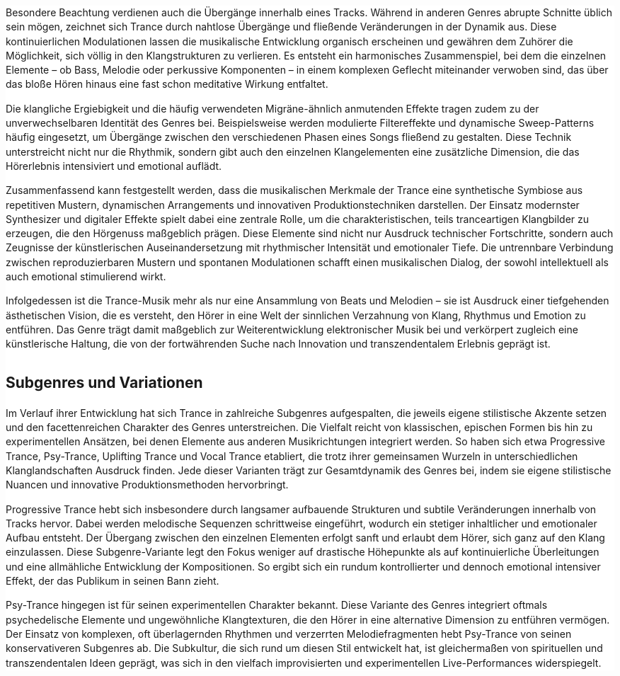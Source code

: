 Besondere Beachtung verdienen auch die Übergänge innerhalb eines Tracks. Während in anderen Genres abrupte Schnitte üblich sein mögen, zeichnet sich Trance durch nahtlose Übergänge und fließende Veränderungen in der Dynamik aus. Diese kontinuierlichen Modulationen lassen die musikalische Entwicklung organisch erscheinen und gewähren dem Zuhörer die Möglichkeit, sich völlig in den Klangstrukturen zu verlieren. Es entsteht ein harmonisches Zusammenspiel, bei dem die einzelnen Elemente – ob Bass, Melodie oder perkussive Komponenten – in einem komplexen Geflecht miteinander verwoben sind, das über das bloße Hören hinaus eine fast schon meditative Wirkung entfaltet.  

Die klangliche Ergiebigkeit und die häufig verwendeten Migräne-ähnlich anmutenden Effekte tragen zudem zu der unverwechselbaren Identität des Genres bei. Beispielsweise werden modulierte Filtereffekte und dynamische Sweep-Patterns häufig eingesetzt, um Übergänge zwischen den verschiedenen Phasen eines Songs fließend zu gestalten. Diese Technik unterstreicht nicht nur die Rhythmik, sondern gibt auch den einzelnen Klangelementen eine zusätzliche Dimension, die das Hörerlebnis intensiviert und emotional auflädt.  

Zusammenfassend kann festgestellt werden, dass die musikalischen Merkmale der Trance eine synthetische Symbiose aus repetitiven Mustern, dynamischen Arrangements und innovativen Produktionstechniken darstellen. Der Einsatz modernster Synthesizer und digitaler Effekte spielt dabei eine zentrale Rolle, um die charakteristischen, teils tranceartigen Klangbilder zu erzeugen, die den Hörgenuss maßgeblich prägen. Diese Elemente sind nicht nur Ausdruck technischer Fortschritte, sondern auch Zeugnisse der künstlerischen Auseinandersetzung mit rhythmischer Intensität und emotionaler Tiefe. Die untrennbare Verbindung zwischen reproduzierbaren Mustern und spontanen Modulationen schafft einen musikalischen Dialog, der sowohl intellektuell als auch emotional stimulierend wirkt.  

Infolgedessen ist die Trance-Musik mehr als nur eine Ansammlung von Beats und Melodien – sie ist Ausdruck einer tiefgehenden ästhetischen Vision, die es versteht, den Hörer in eine Welt der sinnlichen Verzahnung von Klang, Rhythmus und Emotion zu entführen. Das Genre trägt damit maßgeblich zur Weiterentwicklung elektronischer Musik bei und verkörpert zugleich eine künstlerische Haltung, die von der fortwährenden Suche nach Innovation und transzendentalem Erlebnis geprägt ist.


## Subgenres und Variationen

Im Verlauf ihrer Entwicklung hat sich Trance in zahlreiche Subgenres aufgespalten, die jeweils eigene stilistische Akzente setzen und den facettenreichen Charakter des Genres unterstreichen. Die Vielfalt reicht von klassischen, epischen Formen bis hin zu experimentellen Ansätzen, bei denen Elemente aus anderen Musikrichtungen integriert werden. So haben sich etwa Progressive Trance, Psy-Trance, Uplifting Trance und Vocal Trance etabliert, die trotz ihrer gemeinsamen Wurzeln in unterschiedlichen Klanglandschaften Ausdruck finden. Jede dieser Varianten trägt zur Gesamtdynamik des Genres bei, indem sie eigene stilistische Nuancen und innovative Produktionsmethoden hervorbringt.  

Progressive Trance hebt sich insbesondere durch langsamer aufbauende Strukturen und subtile Veränderungen innerhalb von Tracks hervor. Dabei werden melodische Sequenzen schrittweise eingeführt, wodurch ein stetiger inhaltlicher und emotionaler Aufbau entsteht. Der Übergang zwischen den einzelnen Elementen erfolgt sanft und erlaubt dem Hörer, sich ganz auf den Klang einzulassen. Diese Subgenre-Variante legt den Fokus weniger auf drastische Höhepunkte als auf kontinuierliche Überleitungen und eine allmähliche Entwicklung der Kompositionen. So ergibt sich ein rundum kontrollierter und dennoch emotional intensiver Effekt, der das Publikum in seinen Bann zieht.  

Psy-Trance hingegen ist für seinen experimentellen Charakter bekannt. Diese Variante des Genres integriert oftmals psychedelische Elemente und ungewöhnliche Klangtexturen, die den Hörer in eine alternative Dimension zu entführen vermögen. Der Einsatz von komplexen, oft überlagernden Rhythmen und verzerrten Melodiefragmenten hebt Psy-Trance von seinen konservativeren Subgenres ab. Die Subkultur, die sich rund um diesen Stil entwickelt hat, ist gleichermaßen von spirituellen und transzendentalen Ideen geprägt, was sich in den vielfach improvisierten und experimentellen Live-Performances widerspiegelt.  
